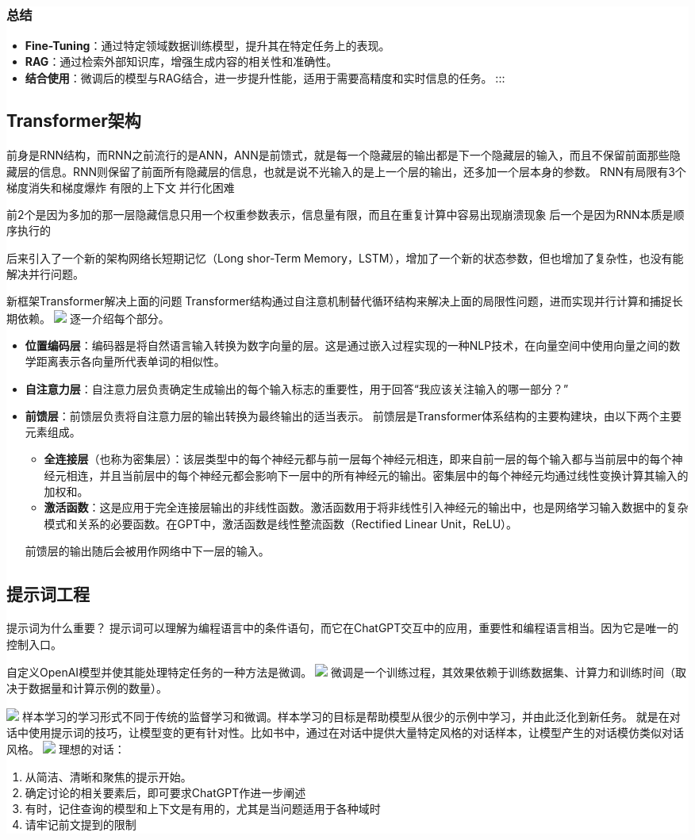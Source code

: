 ### 总结
- **Fine-Tuning**：通过特定领域数据训练模型，提升其在特定任务上的表现。
- **RAG**：通过检索外部知识库，增强生成内容的相关性和准确性。
- **结合使用**：微调后的模型与RAG结合，进一步提升性能，适用于需要高精度和实时信息的任务。
:::

## Transformer架构
前身是RNN结构，而RNN之前流行的是ANN，ANN是前馈式，就是每一个隐藏层的输出都是下一个隐藏层的输入，而且不保留前面那些隐藏层的信息。RNN则保留了前面所有隐藏层的信息，也就是说不光输入的是上一个层的输出，还多加一个层本身的参数。
RNN有局限有3个
梯度消失和梯度爆炸
有限的上下文
并行化困难

前2个是因为多加的那一层隐藏信息只用一个权重参数表示，信息量有限，而且在重复计算中容易出现崩溃现象
后一个是因为RNN本质是顺序执行的

后来引入了一个新的架构网络长短期记忆（Long shor-Term Memory，LSTM），增加了一个新的状态参数，但也增加了复杂性，也没有能解决并行问题。

新框架Transformer解决上面的问题
Transformer结构通过自注意机制替代循环结构来解决上面的局限性问题，进而实现并行计算和捕捉长期依赖。
![](https://raw.githubusercontent.com/loaf/sa1/master/blog/images/20250903150335962.png)
逐一介绍每个部分。
- **位置编码层**：编码器是将自然语言输入转换为数字向量的层。这是通过嵌入过程实现的一种NLP技术，在向量空间中使用向量之间的数学距离表示各向量所代表单词的相似性。
- **自注意力层**：自注意力层负责确定生成输出的每个输入标志的重要性，用于回答“我应该关注输入的哪一部分？”
- **前馈层**：前馈层负责将自注意力层的输出转换为最终输出的适当表示。
前馈层是Transformer体系结构的主要构建块，由以下两个主要元素组成。
  - **全连接层**（也称为密集层）：该层类型中的每个神经元都与前一层每个神经元相连，即来自前一层的每个输入都与当前层中的每个神经元相连，并且当前层中的每个神经元都会影响下一层中的所有神经元的输出。密集层中的每个神经元均通过线性变换计算其输入的加权和。
  - **激活函数**：这是应用于完全连接层输出的非线性函数。激活函数用于将非线性引入神经元的输出中，也是网络学习输入数据中的复杂模式和关系的必要函数。在GPT中，激活函数是线性整流函数（Rectified Linear Unit，ReLU）。

  前馈层的输出随后会被用作网络中下一层的输入。

## 提示词工程
提示词为什么重要？
提示词可以理解为编程语言中的条件语句，而它在ChatGPT交互中的应用，重要性和编程语言相当。因为它是唯一的控制入口。


自定义OpenAI模型并使其能处理特定任务的一种方法是微调。
![](https://raw.githubusercontent.com/loaf/sa1/master/blog/images/20250903150406888.png)
微调是一个训练过程，其效果依赖于训练数据集、计算力和训练时间（取决于数据量和计算示例的数量）。

![](https://raw.githubusercontent.com/loaf/sa1/master/blog/images/20250903150454059.png)
样本学习的学习形式不同于传统的监督学习和微调。样本学习的目标是帮助模型从很少的示例中学习，并由此泛化到新任务。
就是在对话中使用提示词的技巧，让模型变的更有针对性。比如书中，通过在对话中提供大量特定风格的对话样本，让模型产生的对话模仿类似对话风格。
![](https://raw.githubusercontent.com/loaf/sa1/master/blog/images/20250903150511644.png)
理想的对话：
1. 从简洁、清晰和聚焦的提示开始。
2. 确定讨论的相关要素后，即可要求ChatGPT作进一步阐述
3. 有时，记住查询的模型和上下文是有用的，尤其是当问题适用于各种域时
4. 请牢记前文提到的限制
